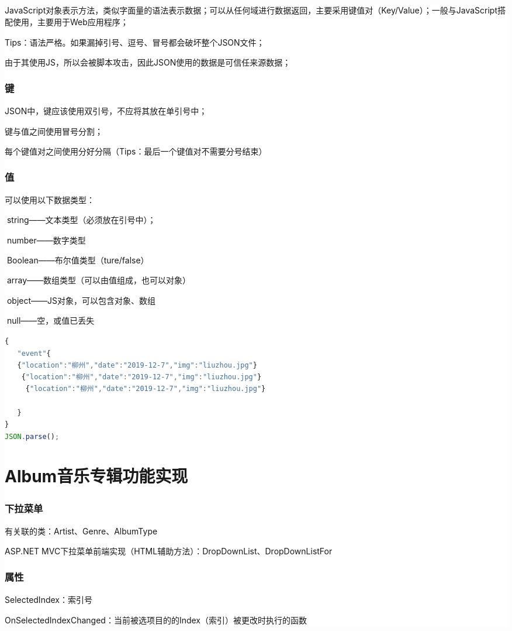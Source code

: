 JavaScript对象表示方法，类似字面量的语法表示数据；可以从任何域进行数据返回，主要采用键值对（Key/Value）；一般与JavaScript搭配使用，主要用于Web应用程序；

Tips：语法严格。如果漏掉引号、逗号、冒号都会破坏整个JSON文件；

由于其使用JS，所以会被脚本攻击，因此JSON使用的数据是可信任来源数据；

### 键

JSON中，键应该使用双引号，不应将其放在单引号中；

键与值之间使用冒号分割；

每个键值对之间使用分好分隔（Tips：最后一个键值对不需要分号结束）

### 值

可以使用以下数据类型：

​        string——文本类型（必须放在引号中）；

​        number——数字类型

​         Boolean——布尔值类型（ture/false）

​         array——数组类型（可以由值组成，也可以对象）

​          object——JS对象，可以包含对象、数组

​         null——空，或值已丢失

```javascript
{
   "event"{
   {"location":"柳州","date":"2019-12-7","img":"liuzhou.jpg"}
    {"location":"柳州","date":"2019-12-7","img":"liuzhou.jpg"}
     {"location":"柳州","date":"2019-12-7","img":"liuzhou.jpg"}
       
   }
}
JSON.parse();
```



# Album音乐专辑功能实现

### 下拉菜单

有关联的类：Artist、Genre、AlbumType

ASP.NET MVC下拉菜单前端实现（HTML辅助方法）：DropDownList、DropDownListFor

### 属性

SelectedIndex：索引号

OnSelectedIndexChanged：当前被选项目的的Index（索引）被更改时执行的函数
